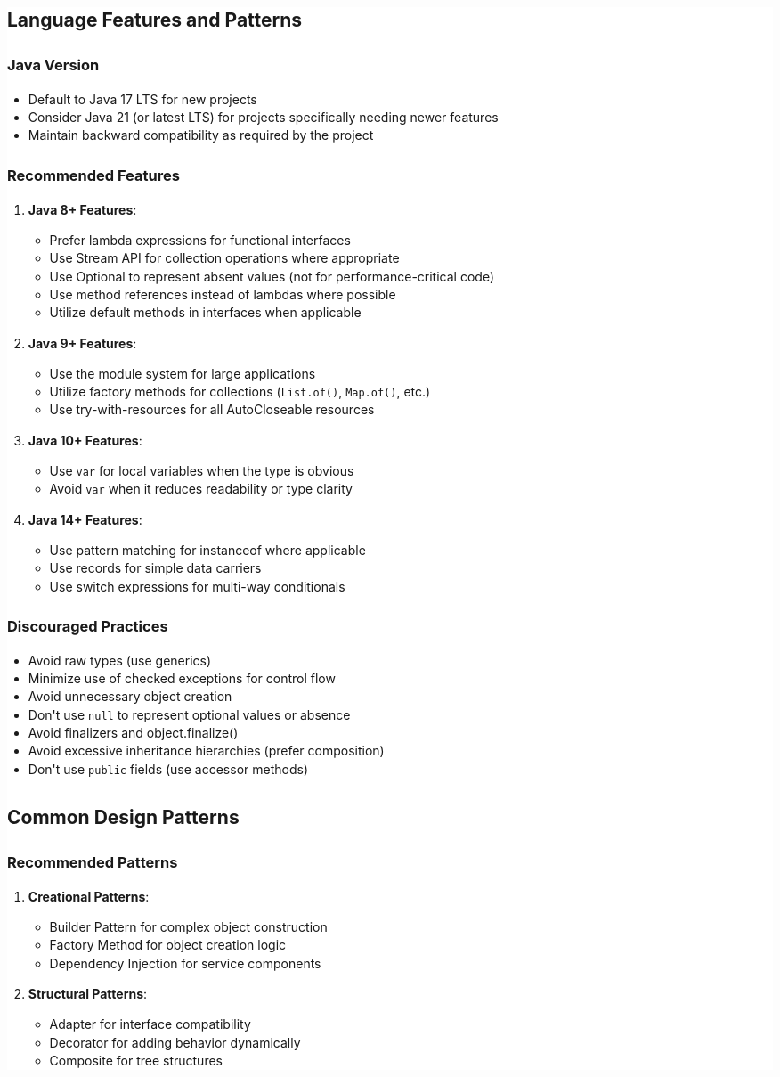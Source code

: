 ## Language Features and Patterns

### Java Version
- Default to Java 17 LTS for new projects
- Consider Java 21 (or latest LTS) for projects specifically needing newer features
- Maintain backward compatibility as required by the project

### Recommended Features
1. **Java 8+ Features**:
   - Prefer lambda expressions for functional interfaces
   - Use Stream API for collection operations where appropriate
   - Use Optional to represent absent values (not for performance-critical code)
   - Use method references instead of lambdas where possible
   - Utilize default methods in interfaces when applicable

2. **Java 9+ Features**:
   - Use the module system for large applications
   - Utilize factory methods for collections (`List.of()`, `Map.of()`, etc.)
   - Use try-with-resources for all AutoCloseable resources

3. **Java 10+ Features**:
   - Use `var` for local variables when the type is obvious
   - Avoid `var` when it reduces readability or type clarity

4. **Java 14+ Features**:
   - Use pattern matching for instanceof where applicable
   - Use records for simple data carriers
   - Use switch expressions for multi-way conditionals

### Discouraged Practices
- Avoid raw types (use generics)
- Minimize use of checked exceptions for control flow
- Avoid unnecessary object creation
- Don't use `null` to represent optional values or absence
- Avoid finalizers and object.finalize()
- Avoid excessive inheritance hierarchies (prefer composition)
- Don't use `public` fields (use accessor methods)

## Common Design Patterns

### Recommended Patterns
1. **Creational Patterns**:
   - Builder Pattern for complex object construction
   - Factory Method for object creation logic
   - Dependency Injection for service components

2. **Structural Patterns**:
   - Adapter for interface compatibility
   - Decorator for adding behavior dynamically
   - Composite for tree structures
